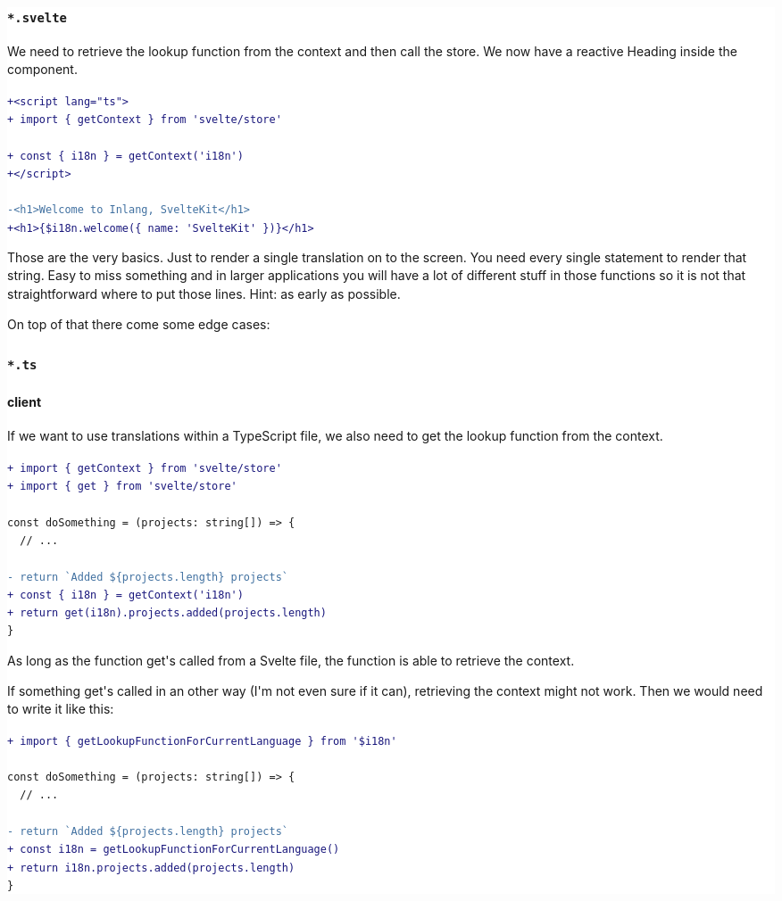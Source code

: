 ### `*.svelte`

We need to retrieve the lookup function from the context and then call the store. We now have a reactive Heading inside the component.

```diff
+<script lang="ts">
+ import { getContext } from 'svelte/store'

+ const { i18n } = getContext('i18n')
+</script>

-<h1>Welcome to Inlang, SvelteKit</h1>
+<h1>{$i18n.welcome({ name: 'SvelteKit' })}</h1>
```

Those are the very basics. Just to render a single translation on to the screen. You need every single statement to render that string. Easy to miss something and in larger applications you will have a lot of different stuff in those functions so it is not that straightforward where to put those lines. Hint: as early as possible.

On top of that there come some edge cases:

### `*.ts`

#### client

If we want to use translations within a TypeScript file, we also need to get the lookup function from the context.

```diff
+ import { getContext } from 'svelte/store'
+ import { get } from 'svelte/store'

const doSomething = (projects: string[]) => {
  // ...

- return `Added ${projects.length} projects`
+ const { i18n } = getContext('i18n')
+ return get(i18n).projects.added(projects.length)
}
```

As long as the function get's called from a Svelte file, the function is able to retrieve the context.

If something get's called in an other way (I'm not even sure if it can), retrieving the context might not work. Then we would need to write it like this:

```diff
+ import { getLookupFunctionForCurrentLanguage } from '$i18n'

const doSomething = (projects: string[]) => {
  // ...

- return `Added ${projects.length} projects`
+ const i18n = getLookupFunctionForCurrentLanguage()
+ return i18n.projects.added(projects.length)
}
```
